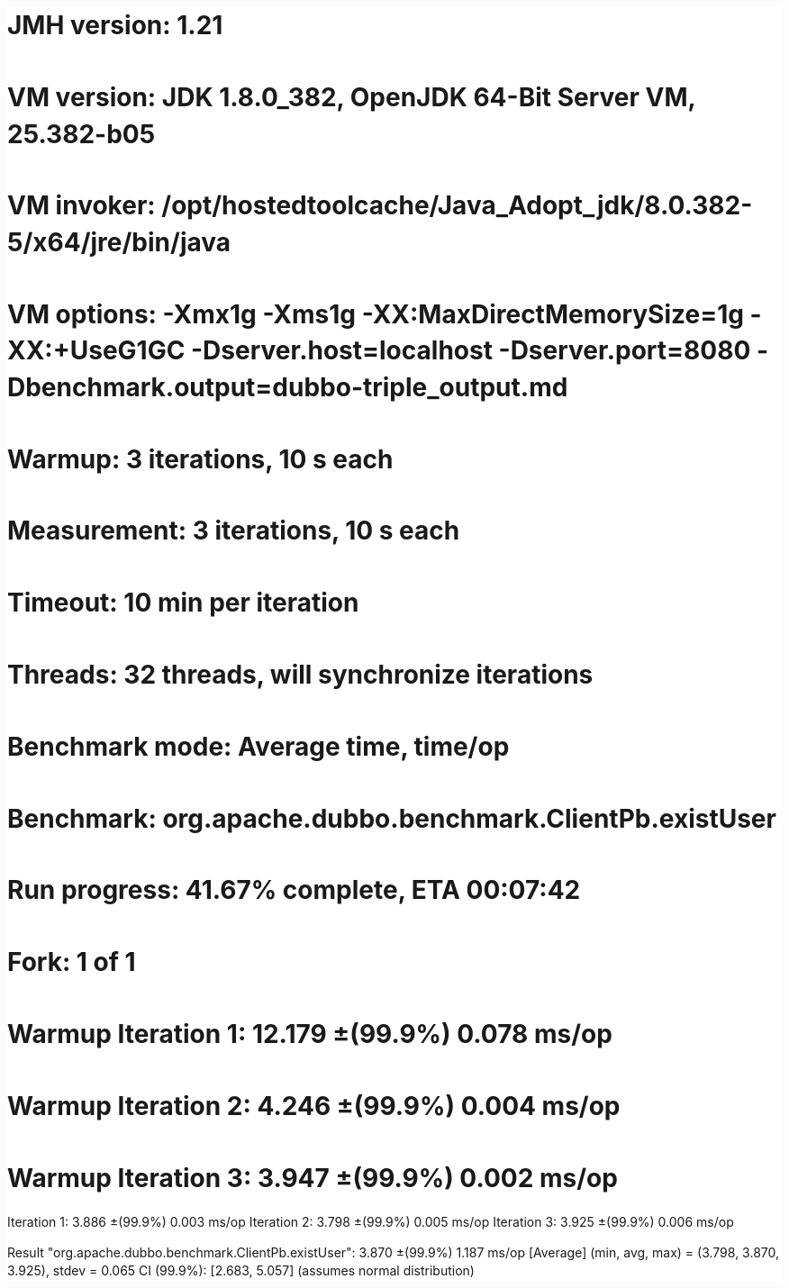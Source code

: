 
# JMH version: 1.21
# VM version: JDK 1.8.0_382, OpenJDK 64-Bit Server VM, 25.382-b05
# VM invoker: /opt/hostedtoolcache/Java_Adopt_jdk/8.0.382-5/x64/jre/bin/java
# VM options: -Xmx1g -Xms1g -XX:MaxDirectMemorySize=1g -XX:+UseG1GC -Dserver.host=localhost -Dserver.port=8080 -Dbenchmark.output=dubbo-triple_output.md
# Warmup: 3 iterations, 10 s each
# Measurement: 3 iterations, 10 s each
# Timeout: 10 min per iteration
# Threads: 32 threads, will synchronize iterations
# Benchmark mode: Average time, time/op
# Benchmark: org.apache.dubbo.benchmark.ClientPb.existUser

# Run progress: 41.67% complete, ETA 00:07:42
# Fork: 1 of 1
# Warmup Iteration   1: 12.179 ±(99.9%) 0.078 ms/op
# Warmup Iteration   2: 4.246 ±(99.9%) 0.004 ms/op
# Warmup Iteration   3: 3.947 ±(99.9%) 0.002 ms/op
Iteration   1: 3.886 ±(99.9%) 0.003 ms/op
Iteration   2: 3.798 ±(99.9%) 0.005 ms/op
Iteration   3: 3.925 ±(99.9%) 0.006 ms/op


Result "org.apache.dubbo.benchmark.ClientPb.existUser":
  3.870 ±(99.9%) 1.187 ms/op [Average]
  (min, avg, max) = (3.798, 3.870, 3.925), stdev = 0.065
  CI (99.9%): [2.683, 5.057] (assumes normal distribution)

